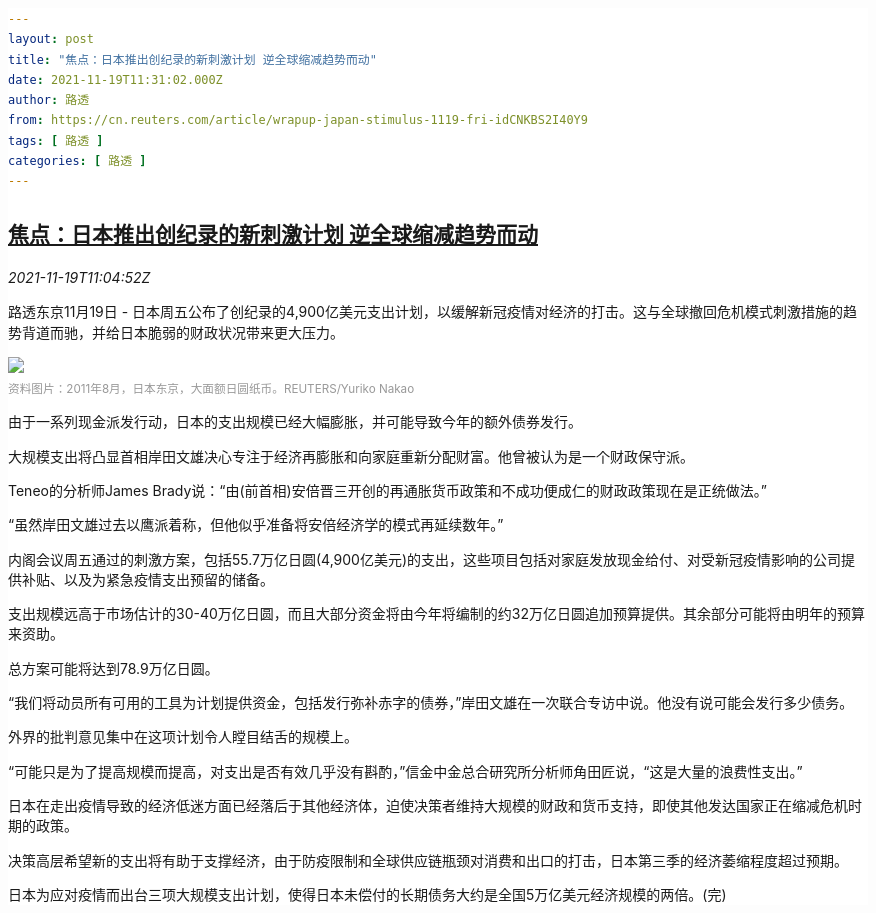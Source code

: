 ```yaml
---
layout: post
title: "焦点：日本推出创纪录的新刺激计划 逆全球缩减趋势而动"
date: 2021-11-19T11:31:02.000Z
author: 路透
from: https://cn.reuters.com/article/wrapup-japan-stimulus-1119-fri-idCNKBS2I40Y9
tags: [ 路透 ]
categories: [ 路透 ]
---
```


[焦点：日本推出创纪录的新刺激计划 逆全球缩减趋势而动](https://cn.reuters.com/article/wrapup-japan-stimulus-1119-fri-idCNKBS2I40Y9)
------

<div>
<div><i>2021-11-19T11:04:52Z</i></div><p>路透东京11月19日 - 日本周五公布了创纪录的4,900亿美元支出计划，以缓解新冠疫情对经济的打击。这与全球撤回危机模式刺激措施的趋势背道而驰，并给日本脆弱的财政状况带来更大压力。</p><img src="https://static.reuters.com/resources/r/?m=02&d=20211119&t=2&i=1581918482&r=LYNXMPEHAI0HD" width="100%"><div><small style="color: #999;">资料图片：2011年8月，日本东京，大面额日圆纸币。REUTERS/Yuriko Nakao </small></div><p>由于一系列现金派发行动，日本的支出规模已经大幅膨胀，并可能导致今年的额外债券发行。</p><p>大规模支出将凸显首相岸田文雄决心专注于经济再膨胀和向家庭重新分配财富。他曾被认为是一个财政保守派。</p><p>Teneo的分析师James Brady说：“由(前首相)安倍晋三开创的再通胀货币政策和不成功便成仁的财政政策现在是正统做法。”</p><p>“虽然岸田文雄过去以鹰派着称，但他似乎准备将安倍经济学的模式再延续数年。”</p><p>内阁会议周五通过的刺激方案，包括55.7万亿日圆(4,900亿美元)的支出，这些项目包括对家庭发放现金给付、对受新冠疫情影响的公司提供补贴、以及为紧急疫情支出预留的储备。</p><p>支出规模远高于市场估计的30-40万亿日圆，而且大部分资金将由今年将编制的约32万亿日圆追加预算提供。其余部分可能将由明年的预算来资助。</p><p>总方案可能将达到78.9万亿日圆。</p><p>“我们将动员所有可用的工具为计划提供资金，包括发行弥补赤字的债券，”岸田文雄在一次联合专访中说。他没有说可能会发行多少债务。</p><p>外界的批判意见集中在这项计划令人瞠目结舌的规模上。</p><p>“可能只是为了提高规模而提高，对支出是否有效几乎没有斟酌，”信金中金总合研究所分析师角田匠说，“这是大量的浪费性支出。”</p><p>日本在走出疫情导致的经济低迷方面已经落后于其他经济体，迫使决策者维持大规模的财政和货币支持，即使其他发达国家正在缩减危机时期的政策。</p><p>决策高层希望新的支出将有助于支撑经济，由于防疫限制和全球供应链瓶颈对消费和出口的打击，日本第三季的经济萎缩程度超过预期。</p><p>日本为应对疫情而出台三项大规模支出计划，使得日本未偿付的长期债务大约是全国5万亿美元经济规模的两倍。(完)</p>
</div>
